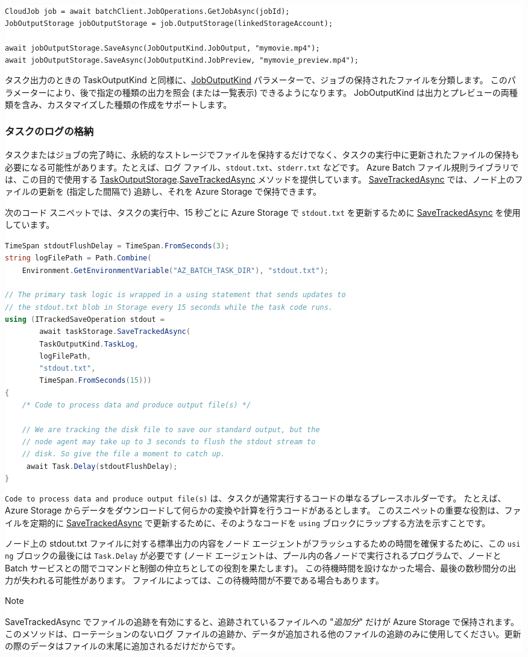 ```
CloudJob job = await batchClient.JobOperations.GetJobAsync(jobId);
JobOutputStorage jobOutputStorage = job.OutputStorage(linkedStorageAccount);

await jobOutputStorage.SaveAsync(JobOutputKind.JobOutput, "mymovie.mp4");
await jobOutputStorage.SaveAsync(JobOutputKind.JobPreview, "mymovie_preview.mp4");
```

タスク出力のときの TaskOutputKind と同様に、[JobOutputKind][net_joboutputkind] パラメーターで、ジョブの保持されたファイルを分類します。 このパラメーターにより、後で指定の種類の出力を照会 (または一覧表示) できるようになります。 JobOutputKind は出力とプレビューの両種類を含み、カスタマイズした種類の作成をサポートします。

### <a name="store-task-logs"></a>タスクのログの格納
タスクまたはジョブの完了時に、永続的なストレージでファイルを保持するだけでなく、タスクの実行中に更新されたファイルの保持も必要になる可能性があります。たとえば、ログ ファイル、`stdout.txt`、`stderr.txt` などです。 Azure Batch ファイル規則ライブラリでは、この目的で使用する [TaskOutputStorage][net_taskoutputstorage].[SaveTrackedAsync][net_savetrackedasync] メソッドを提供しています。 [SaveTrackedAsync][net_savetrackedasync] では、ノード上のファイルの更新を (指定した間隔で) 追跡し、それを Azure Storage で保持できます。

次のコード スニペットでは、タスクの実行中、15 秒ごとに Azure Storage で `stdout.txt` を更新するために [SaveTrackedAsync][net_savetrackedasync] を使用しています。

```csharp
TimeSpan stdoutFlushDelay = TimeSpan.FromSeconds(3);
string logFilePath = Path.Combine(
    Environment.GetEnvironmentVariable("AZ_BATCH_TASK_DIR"), "stdout.txt");

// The primary task logic is wrapped in a using statement that sends updates to
// the stdout.txt blob in Storage every 15 seconds while the task code runs.
using (ITrackedSaveOperation stdout =
        await taskStorage.SaveTrackedAsync(
        TaskOutputKind.TaskLog,
        logFilePath,
        "stdout.txt",
        TimeSpan.FromSeconds(15)))
{
    /* Code to process data and produce output file(s) */

    // We are tracking the disk file to save our standard output, but the
    // node agent may take up to 3 seconds to flush the stdout stream to
    // disk. So give the file a moment to catch up.
     await Task.Delay(stdoutFlushDelay);
}
```

`Code to process data and produce output file(s)` は、タスクが通常実行するコードの単なるプレースホルダーです。 たとえば、Azure Storage からデータをダウンロードして何らかの変換や計算を行うコードがあるとします。 このスニペットの重要な役割は、ファイルを定期的に [SaveTrackedAsync][net_savetrackedasync] で更新するために、そのようなコードを `using` ブロックにラップする方法を示すことです。

ノード上の stdout.txt ファイルに対する標準出力の内容をノード エージェントがフラッシュするための時間を確保するために、この `using` ブロックの最後には `Task.Delay` が必要です (ノード エージェントは、プール内の各ノードで実行されるプログラムで、ノードと Batch サービスとの間でコマンドと制御の仲立ちとしての役割を果たします)。 この待機時間を設けなかった場合、最後の数秒間分の出力が失われる可能性があります。 ファイルによっては、この待機時間が不要である場合もあります。

> [!NOTE]
> SaveTrackedAsync でファイルの追跡を有効にすると、追跡されているファイルへの "*追加分*" だけが Azure Storage で保持されます。 このメソッドは、ローテーションのないログ ファイルの追跡か、データが追加される他のファイルの追跡のみに使用してください。更新の際のデータはファイルの末尾に追加されるだけだからです。
> 
> 


[forum_post]: https://social.msdn.microsoft.com/Forums/en-US/87b19671-1bdf-427a-972c-2af7e5ba82d9/installing-applications-and-staging-data-on-batch-compute-nodes?forum=azurebatch
[github_file_conventions]: https://github.com/Azure/azure-sdk-for-net/tree/AutoRest/src/Batch/FileConventions
[github_file_conventions_readme]: https://github.com/Azure/azure-sdk-for-net/blob/AutoRest/src/Batch/FileConventions/README.md
[github_persistoutputs]: https://github.com/Azure/azure-batch-samples/tree/master/CSharp/ArticleProjects/PersistOutputs
[github_samples]: https://github.com/Azure/azure-batch-samples
[net_batchclient]: https://msdn.microsoft.com/library/azure/microsoft.azure.batch.batchclient.aspx
[net_cloudjob]: https://msdn.microsoft.com/library/azure/microsoft.azure.batch.cloudjob.aspx
[net_cloudstorageaccount]: https://msdn.microsoft.com/library/azure/microsoft.windowsazure.storage.cloudstorageaccount.aspx
[net_cloudtask]: https://msdn.microsoft.com/library/azure/microsoft.azure.batch.cloudtask.aspx
[net_fileconventions_readme]: https://github.com/Azure/azure-sdk-for-net/blob/AutoRest/src/Batch/FileConventions/README.md
[net_joboutputkind]: https://msdn.microsoft.com/library/azure/microsoft.azure.batch.conventions.files.joboutputkind.aspx
[net_joboutputstorage]: https://msdn.microsoft.com/library/azure/microsoft.azure.batch.conventions.files.joboutputstorage.aspx
[net_joboutputstorage_saveasync]: https://msdn.microsoft.com/library/azure/microsoft.azure.batch.conventions.files.joboutputstorage.saveasync.aspx
[net_msdn]: https://msdn.microsoft.com/library/azure/mt348682.aspx
[net_prepareoutputasync]: https://msdn.microsoft.com/library/azure/microsoft.azure.batch.conventions.files.cloudjobextensions.prepareoutputstorageasync.aspx
[net_saveasync]: https://msdn.microsoft.com/library/azure/microsoft.azure.batch.conventions.files.taskoutputstorage.saveasync.aspx
[net_savetrackedasync]: https://msdn.microsoft.com/library/azure/microsoft.azure.batch.conventions.files.taskoutputstorage.savetrackedasync.aspx
[net_taskoutputkind]: https://msdn.microsoft.com/library/azure/microsoft.azure.batch.conventions.files.taskoutputkind.aspx
[net_taskoutputstorage]: https://msdn.microsoft.com/library/azure/microsoft.azure.batch.conventions.files.taskoutputstorage.aspx
[nuget_manager]: https://docs.nuget.org/consume/installing-nuget
[nuget_package]: https://www.nuget.org/packages/Microsoft.Azure.Batch.Conventions.Files
[portal]: https://portal.azure.com
[storage_explorer]: http://storageexplorer.com/
[1]: ./media/batch-task-output/task-output-01.png "Saved output files and Saved logs selectors in portal"
[2]: ./media/batch-task-output/task-output-02.png "Task outputs blade in the Azure portal"